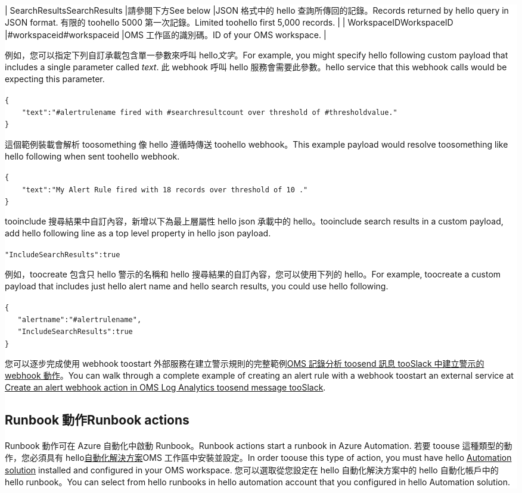 | <span data-ttu-id="3b504-179">SearchResults</span><span class="sxs-lookup"><span data-stu-id="3b504-179">SearchResults</span></span> |<span data-ttu-id="3b504-180">請參閱下方</span><span class="sxs-lookup"><span data-stu-id="3b504-180">See below</span></span> |<span data-ttu-id="3b504-181">JSON 格式中的 hello 查詢所傳回的記錄。</span><span class="sxs-lookup"><span data-stu-id="3b504-181">Records returned by hello query in JSON format.</span></span>  <span data-ttu-id="3b504-182">有限的 toohello 5000 第一次記錄。</span><span class="sxs-lookup"><span data-stu-id="3b504-182">Limited toohello first 5,000 records.</span></span> |
| <span data-ttu-id="3b504-183">WorkspaceID</span><span class="sxs-lookup"><span data-stu-id="3b504-183">WorkspaceID</span></span> |<span data-ttu-id="3b504-184">#workspaceid</span><span class="sxs-lookup"><span data-stu-id="3b504-184">#workspaceid</span></span> |<span data-ttu-id="3b504-185">OMS 工作區的識別碼。</span><span class="sxs-lookup"><span data-stu-id="3b504-185">ID of your OMS workspace.</span></span> |

<span data-ttu-id="3b504-186">例如，您可以指定下列自訂承載包含單一參數來呼叫 hello*文字*。</span><span class="sxs-lookup"><span data-stu-id="3b504-186">For example, you might specify hello following custom payload that includes a single parameter called *text*.</span></span>  <span data-ttu-id="3b504-187">此 webhook 呼叫 hello 服務會需要此參數。</span><span class="sxs-lookup"><span data-stu-id="3b504-187">hello service that this webhook calls would be expecting this parameter.</span></span>

    {
        "text":"#alertrulename fired with #searchresultcount over threshold of #thresholdvalue."
    }

<span data-ttu-id="3b504-188">這個範例裝載會解析 toosomething 像 hello 遵循時傳送 toohello webhook。</span><span class="sxs-lookup"><span data-stu-id="3b504-188">This example payload would resolve toosomething like hello following when sent toohello webhook.</span></span>

    {
        "text":"My Alert Rule fired with 18 records over threshold of 10 ."
    }

<span data-ttu-id="3b504-189">tooinclude 搜尋結果中自訂內容，新增以下為最上層屬性 hello json 承載中的 hello。</span><span class="sxs-lookup"><span data-stu-id="3b504-189">tooinclude search results in a custom payload, add hello following line as a top level property in hello json payload.</span></span>  

    "IncludeSearchResults":true

<span data-ttu-id="3b504-190">例如，toocreate 包含只 hello 警示的名稱和 hello 搜尋結果的自訂內容，您可以使用下列的 hello。</span><span class="sxs-lookup"><span data-stu-id="3b504-190">For example, toocreate a custom payload that includes just hello alert name and hello search results, you could use hello following.</span></span> 

    {
       "alertname":"#alertrulename",
       "IncludeSearchResults":true
    }


<span data-ttu-id="3b504-191">您可以逐步完成使用 webhook toostart 外部服務在建立警示規則的完整範例[OMS 記錄分析 toosend 訊息 tooSlack 中建立警示的 webhook 動作](log-analytics-alerts-webhooks.md)。</span><span class="sxs-lookup"><span data-stu-id="3b504-191">You can walk through a complete example of creating an alert rule with a webhook toostart an external service at [Create an alert webhook action in OMS Log Analytics toosend message tooSlack](log-analytics-alerts-webhooks.md).</span></span>

## <a name="runbook-actions"></a><span data-ttu-id="3b504-192">Runbook 動作</span><span class="sxs-lookup"><span data-stu-id="3b504-192">Runbook actions</span></span>
<span data-ttu-id="3b504-193">Runbook 動作可在 Azure 自動化中啟動 Runbook。</span><span class="sxs-lookup"><span data-stu-id="3b504-193">Runbook actions start a runbook in Azure Automation.</span></span>  <span data-ttu-id="3b504-194">若要 toouse 這種類型的動作，您必須具有 hello[自動化解決方案](log-analytics-add-solutions.md)OMS 工作區中安裝並設定。</span><span class="sxs-lookup"><span data-stu-id="3b504-194">In order toouse this type of action, you must have hello [Automation solution](log-analytics-add-solutions.md) installed and configured in your OMS workspace.</span></span>  <span data-ttu-id="3b504-195">您可以選取從您設定在 hello 自動化解決方案中的 hello 自動化帳戶中的 hello runbook。</span><span class="sxs-lookup"><span data-stu-id="3b504-195">You can select from hello runbooks in hello automation account that you configured in hello Automation solution.</span></span>
